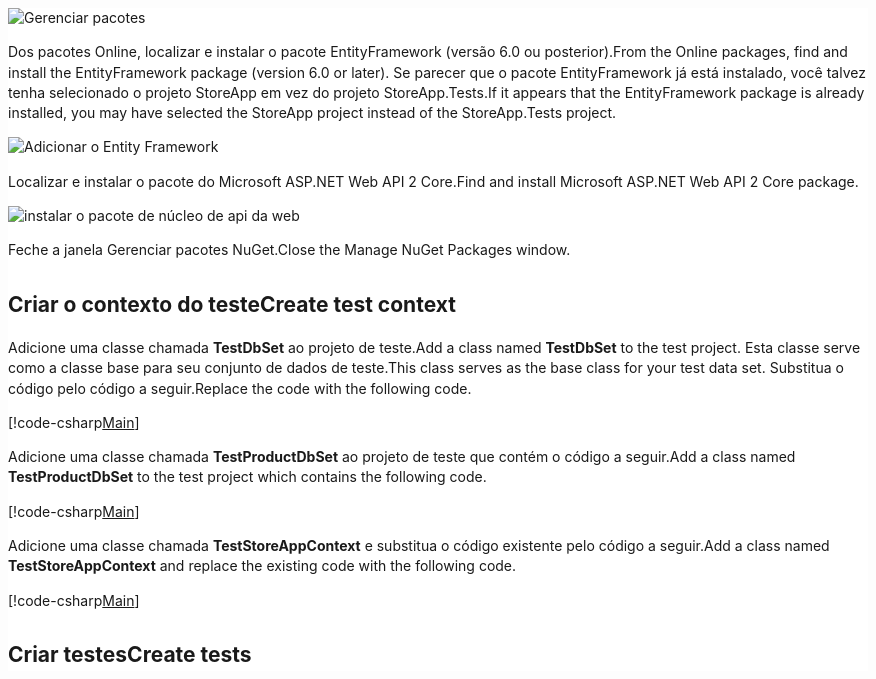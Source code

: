 ![Gerenciar pacotes](mocking-entity-framework-when-unit-testing-aspnet-web-api-2/_static/image4.png)

<span data-ttu-id="aa3a5-187">Dos pacotes Online, localizar e instalar o pacote EntityFramework (versão 6.0 ou posterior).</span><span class="sxs-lookup"><span data-stu-id="aa3a5-187">From the Online packages, find and install the EntityFramework package (version 6.0 or later).</span></span> <span data-ttu-id="aa3a5-188">Se parecer que o pacote EntityFramework já está instalado, você talvez tenha selecionado o projeto StoreApp em vez do projeto StoreApp.Tests.</span><span class="sxs-lookup"><span data-stu-id="aa3a5-188">If it appears that the EntityFramework package is already installed, you may have selected the StoreApp project instead of the StoreApp.Tests project.</span></span>

![Adicionar o Entity Framework](mocking-entity-framework-when-unit-testing-aspnet-web-api-2/_static/image5.png)

<span data-ttu-id="aa3a5-190">Localizar e instalar o pacote do Microsoft ASP.NET Web API 2 Core.</span><span class="sxs-lookup"><span data-stu-id="aa3a5-190">Find and install Microsoft ASP.NET Web API 2 Core package.</span></span>

![instalar o pacote de núcleo de api da web](mocking-entity-framework-when-unit-testing-aspnet-web-api-2/_static/image6.png)

<span data-ttu-id="aa3a5-192">Feche a janela Gerenciar pacotes NuGet.</span><span class="sxs-lookup"><span data-stu-id="aa3a5-192">Close the Manage NuGet Packages window.</span></span>

<a id="testcontext"></a>
## <a name="create-test-context"></a><span data-ttu-id="aa3a5-193">Criar o contexto do teste</span><span class="sxs-lookup"><span data-stu-id="aa3a5-193">Create test context</span></span>

<span data-ttu-id="aa3a5-194">Adicione uma classe chamada **TestDbSet** ao projeto de teste.</span><span class="sxs-lookup"><span data-stu-id="aa3a5-194">Add a class named **TestDbSet** to the test project.</span></span> <span data-ttu-id="aa3a5-195">Esta classe serve como a classe base para seu conjunto de dados de teste.</span><span class="sxs-lookup"><span data-stu-id="aa3a5-195">This class serves as the base class for your test data set.</span></span> <span data-ttu-id="aa3a5-196">Substitua o código pelo código a seguir.</span><span class="sxs-lookup"><span data-stu-id="aa3a5-196">Replace the code with the following code.</span></span>

[!code-csharp[Main](mocking-entity-framework-when-unit-testing-aspnet-web-api-2/samples/sample7.cs)]

<span data-ttu-id="aa3a5-197">Adicione uma classe chamada **TestProductDbSet** ao projeto de teste que contém o código a seguir.</span><span class="sxs-lookup"><span data-stu-id="aa3a5-197">Add a class named **TestProductDbSet** to the test project which contains the following code.</span></span>

[!code-csharp[Main](mocking-entity-framework-when-unit-testing-aspnet-web-api-2/samples/sample8.cs)]

<span data-ttu-id="aa3a5-198">Adicione uma classe chamada **TestStoreAppContext** e substitua o código existente pelo código a seguir.</span><span class="sxs-lookup"><span data-stu-id="aa3a5-198">Add a class named **TestStoreAppContext** and replace the existing code with the following code.</span></span>

[!code-csharp[Main](mocking-entity-framework-when-unit-testing-aspnet-web-api-2/samples/sample9.cs)]

<a id="tests"></a>
## <a name="create-tests"></a><span data-ttu-id="aa3a5-199">Criar testes</span><span class="sxs-lookup"><span data-stu-id="aa3a5-199">Create tests</span></span>
